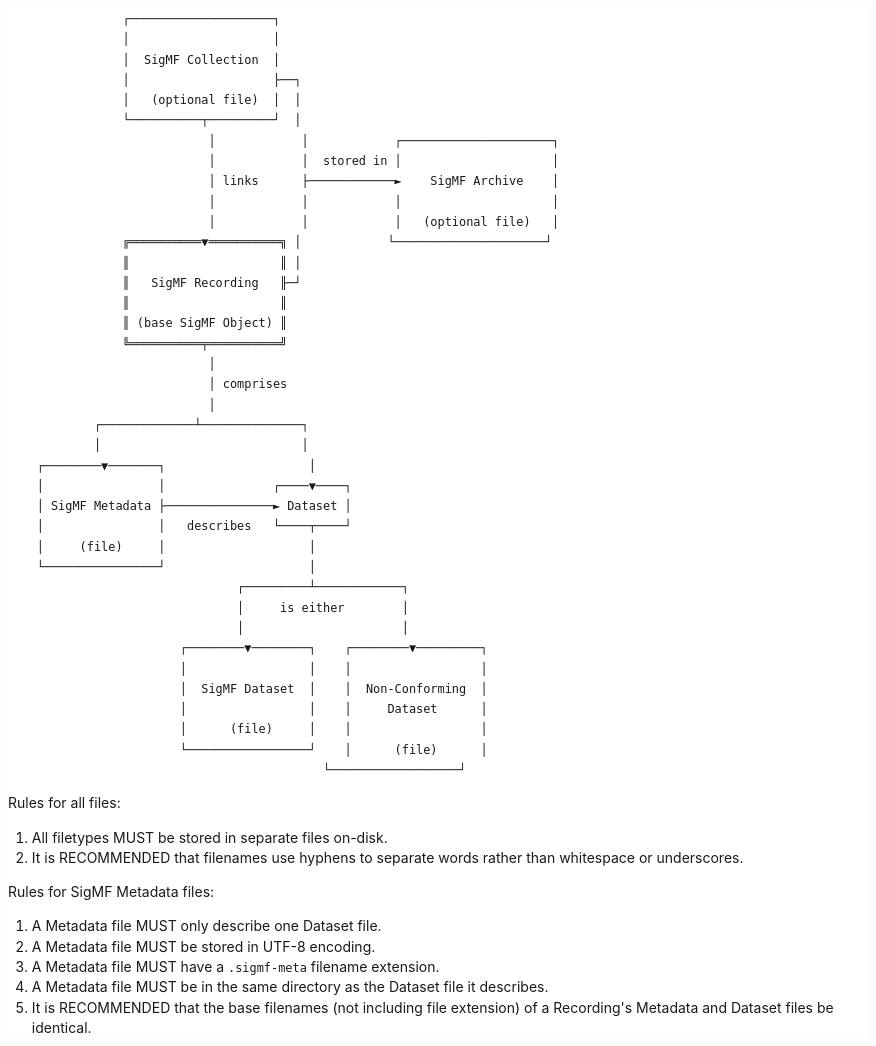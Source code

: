 ```
                ┌────────────────────┐
                │                    │
                │  SigMF Collection  │
                │                    ├──┐
                │   (optional file)  │  │
                └──────────┬─────────┘  │
                            │            │            ┌─────────────────────┐
                            │            │  stored in │                     │
                            │ links      ├────────────►    SigMF Archive    │
                            │            │            │                     │
                            │            │            │   (optional file)   │
                ╔══════════▼══════════╗ │            └─────────────────────┘
                ║                     ║ │
                ║   SigMF Recording   ╟─┘
                ║                     ║
                ║ (base SigMF Object) ║
                ╚══════════╤══════════╝
                            │
                            │ comprises
                            │
            ┌─────────────┴──────────────┐
            │                            │
    ┌────────▼───────┐                    │
    │                │               ┌────▼────┐
    │ SigMF Metadata ├───────────────► Dataset │
    │                │   describes   └────┬────┘
    │     (file)     │                    │
    └────────────────┘                    │
                                ┌─────────┴────────────┐
                                │     is either        │
                                │                      │
                        ┌────────▼────────┐    ┌────────▼─────────┐
                        │                 │    │                  │
                        │  SigMF Dataset  │    │  Non-Conforming  │
                        │                 │    │     Dataset      │
                        │      (file)     │    │                  │
                        └─────────────────┘    │      (file)      │
                                            └──────────────────┘
```

Rules for all files:
1. All filetypes MUST be stored in separate files on-disk.
1. It is RECOMMENDED that filenames use hyphens to separate words rather than
whitespace or underscores.

Rules for SigMF Metadata files:
1. A Metadata file MUST only describe one Dataset file.
1. A Metadata file MUST be stored in UTF-8 encoding.
1. A Metadata file MUST have a `.sigmf-meta` filename extension.
1. A Metadata file MUST be in the same directory as the Dataset file it
describes.
1. It is RECOMMENDED that the base filenames (not including file extension) of
a Recording's Metadata and Dataset files be identical.
